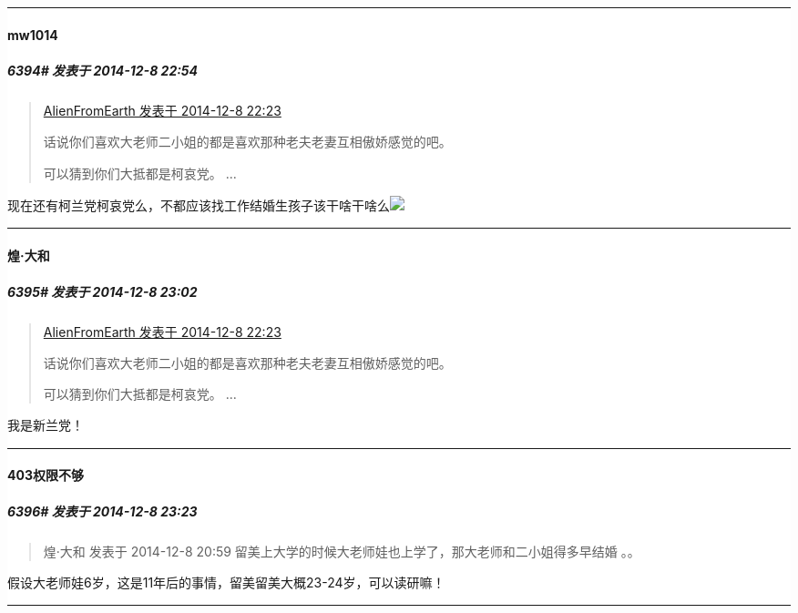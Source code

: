 





-----

####  mw1014  
##### 6394#       发表于 2014-12-8 22:54



<blockquote><a href="httphttps://bbs.saraba1st.com/2b/forum.php?mod=redirect&amp;goto=findpost&amp;pid=27440939&amp;ptid=908099" target="_blank">AlienFromEarth 发表于 2014-12-8 22:23</a>

话说你们喜欢大老师二小姐的都是喜欢那种老夫老妻互相傲娇感觉的吧。


可以猜到你们大抵都是柯哀党。 ...</blockquote>
现在还有柯兰党柯哀党么，不都应该找工作结婚生孩子该干啥干啥么<img src="https://static.saraba1st.com/image/smiley/normal/037.gif" referrerpolicy="no-referrer">







-----

####  煌·大和  
##### 6395#       发表于 2014-12-8 23:02



<blockquote><a href="httphttps://bbs.saraba1st.com/2b/forum.php?mod=redirect&amp;goto=findpost&amp;pid=27440939&amp;ptid=908099" target="_blank">AlienFromEarth 发表于 2014-12-8 22:23</a>

话说你们喜欢大老师二小姐的都是喜欢那种老夫老妻互相傲娇感觉的吧。


可以猜到你们大抵都是柯哀党。 ...</blockquote>
我是新兰党！







-----

####  403权限不够  
##### 6396#       发表于 2014-12-8 23:23



<blockquote>煌·大和 发表于 2014-12-8 20:59
留美上大学的时候大老师娃也上学了，那大老师和二小姐得多早结婚 。。</blockquote>
假设大老师娃6岁，这是11年后的事情，留美留美大概23-24岁，可以读研嘛！







-----
